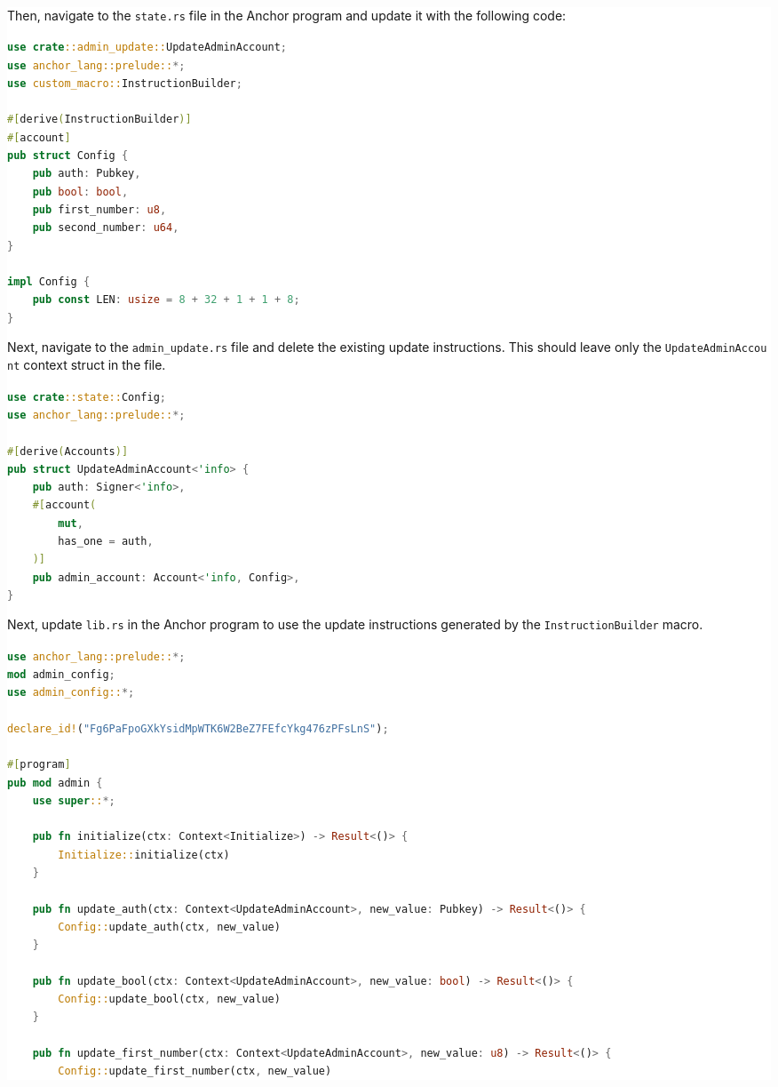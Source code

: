 Then, navigate to the `state.rs` file in the Anchor program and update it with the following code:

```rust
use crate::admin_update::UpdateAdminAccount;
use anchor_lang::prelude::*;
use custom_macro::InstructionBuilder;

#[derive(InstructionBuilder)]
#[account]
pub struct Config {
    pub auth: Pubkey,
    pub bool: bool,
    pub first_number: u8,
    pub second_number: u64,
}

impl Config {
    pub const LEN: usize = 8 + 32 + 1 + 1 + 8;
}
```

Next, navigate to the `admin_update.rs` file and delete the existing update instructions. This should leave only the `UpdateAdminAccount` context struct in the file.

```rust
use crate::state::Config;
use anchor_lang::prelude::*;

#[derive(Accounts)]
pub struct UpdateAdminAccount<'info> {
    pub auth: Signer<'info>,
    #[account(
        mut,
        has_one = auth,
    )]
    pub admin_account: Account<'info, Config>,
}
```

Next, update `lib.rs` in the Anchor program to use the update instructions generated by the `InstructionBuilder` macro.

```rust
use anchor_lang::prelude::*;
mod admin_config;
use admin_config::*;

declare_id!("Fg6PaFpoGXkYsidMpWTK6W2BeZ7FEfcYkg476zPFsLnS");

#[program]
pub mod admin {
    use super::*;

    pub fn initialize(ctx: Context<Initialize>) -> Result<()> {
        Initialize::initialize(ctx)
    }

    pub fn update_auth(ctx: Context<UpdateAdminAccount>, new_value: Pubkey) -> Result<()> {
        Config::update_auth(ctx, new_value)
    }

    pub fn update_bool(ctx: Context<UpdateAdminAccount>, new_value: bool) -> Result<()> {
        Config::update_bool(ctx, new_value)
    }

    pub fn update_first_number(ctx: Context<UpdateAdminAccount>, new_value: u8) -> Result<()> {
        Config::update_first_number(ctx, new_value)
```